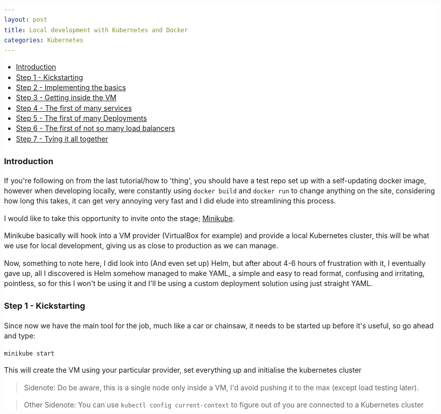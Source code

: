 ```yaml
---
layout: post
title: Local development with Kubernetes and Docker
categories: Kubernetes
---
```


- [Introduction](#introduction)
- [Step 1 - Kickstarting](#step-1---kickstarting)
- [Step 2 - Implementing the basics](#step-2---implementing-the-basics)
- [Step 3 - Getting inside the VM](#step-3---getting-inside-the-vm)
- [Step 4 - The first of many services](#step-4---the-first-of-many-services)
- [Step 5 - The first of many Deployments](#step-5---the-first-of-many-deployments)
- [Step 6 - The first of not so many load balancers](#step-6---the-first-of-not-so-many-load-balancers)
- [Step 7 - Tying it all together](#step-7---tying-it-all-together)

### Introduction
If you're following on from the last tutorial/how to 'thing', you should have a test repo set up with a self-updating docker image, however when developing locally, were constantly using `docker build` and `docker run` to change anything on the site, considering how long this takes, it can get very annoying very fast and I did elude into streamlining this process.

I would like to take this opportunity to invite onto the stage; [Minikube](https://kubernetes.io/docs/getting-started-guides/minikube/).

Minikube basically will hook into a VM provider (VirtualBox for example) and provide a local Kubernetes cluster, this will be what we use for local development, giving us as close to production as we can manage.

Now, something to note here, I did look into (And even set up) Helm, but after about 4-6 hours of frustration with it, I eventually gave up, all I discovered is Helm somehow managed to make YAML, a simple and easy to read format, confusing and irritating, pointless, so for this I won't be using it and I'll be using a custom deployment solution using just straight YAML.

### Step 1 - Kickstarting

Since now we have the main tool for the job, much like a car or chainsaw, it needs to be started up before it's useful, so go ahead and type:
```
minikube start
```
This will create the VM using your particular provider, set everything up and initialise the kubernetes cluster

>Sidenote:
> Do be aware, this is a single node only inside a VM, I'd avoid pushing it to the max (except load testing later).

>Other Sidenote:
> You can use `kubectl config current-context` to figure out of you are connected to a Kubernetes cluster
